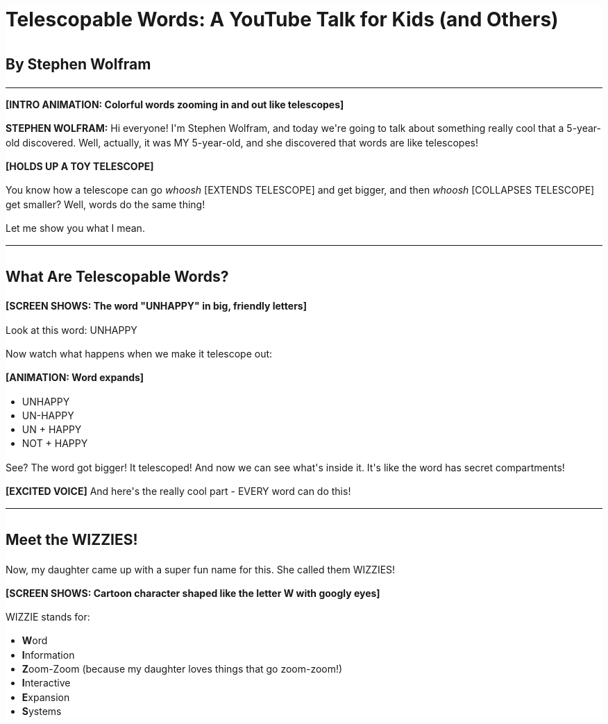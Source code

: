 # Telescopable Words: A YouTube Talk for Kids (and Others)
## By Stephen Wolfram

---

**[INTRO ANIMATION: Colorful words zooming in and out like telescopes]**

**STEPHEN WOLFRAM:** Hi everyone! I'm Stephen Wolfram, and today we're going to talk about something really cool that a 5-year-old discovered. Well, actually, it was MY 5-year-old, and she discovered that words are like telescopes!

**[HOLDS UP A TOY TELESCOPE]**

You know how a telescope can go *whoosh* [EXTENDS TELESCOPE] and get bigger, and then *whoosh* [COLLAPSES TELESCOPE] get smaller? Well, words do the same thing!

Let me show you what I mean.

---

## What Are Telescopable Words?

**[SCREEN SHOWS: The word "UNHAPPY" in big, friendly letters]**

Look at this word: UNHAPPY

Now watch what happens when we make it telescope out:

**[ANIMATION: Word expands]**
- UNHAPPY
- UN-HAPPY
- UN + HAPPY
- NOT + HAPPY

See? The word got bigger! It telescoped! And now we can see what's inside it. It's like the word has secret compartments!

**[EXCITED VOICE]** And here's the really cool part - EVERY word can do this!

---

## Meet the WIZZIES!

Now, my daughter came up with a super fun name for this. She called them WIZZIES! 

**[SCREEN SHOWS: Cartoon character shaped like the letter W with googly eyes]**

WIZZIE stands for:
- **W**ord
- **I**nformation 
- **Z**oom-Zoom (because my daughter loves things that go zoom-zoom!)
- **I**nteractive
- **E**xpansion
- **S**ystems
